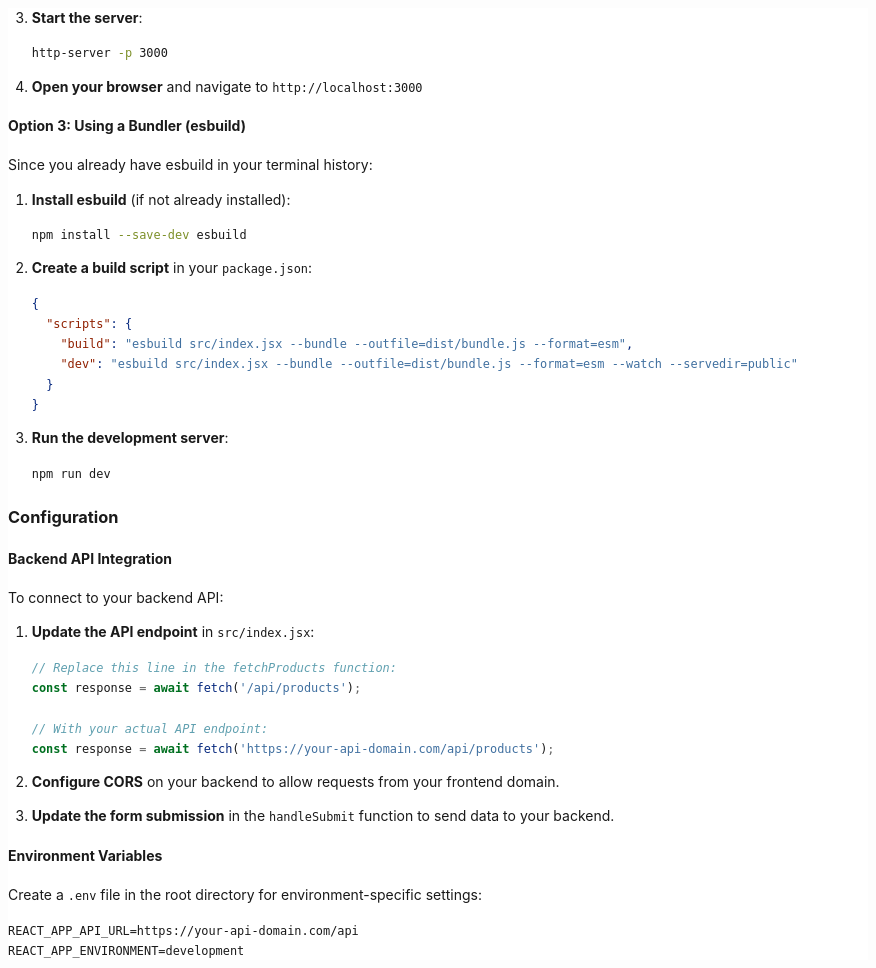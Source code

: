 3. **Start the server**:
   ```bash
   http-server -p 3000
   ```

4. **Open your browser** and navigate to `http://localhost:3000`

#### Option 3: Using a Bundler (esbuild)

Since you already have esbuild in your terminal history:

1. **Install esbuild** (if not already installed):
   ```bash
   npm install --save-dev esbuild
   ```

2. **Create a build script** in your `package.json`:
   ```json
   {
     "scripts": {
       "build": "esbuild src/index.jsx --bundle --outfile=dist/bundle.js --format=esm",
       "dev": "esbuild src/index.jsx --bundle --outfile=dist/bundle.js --format=esm --watch --servedir=public"
     }
   }
   ```

3. **Run the development server**:
   ```bash
   npm run dev
   ```

### Configuration

#### Backend API Integration

To connect to your backend API:

1. **Update the API endpoint** in `src/index.jsx`:
   ```javascript
   // Replace this line in the fetchProducts function:
   const response = await fetch('/api/products');
   
   // With your actual API endpoint:
   const response = await fetch('https://your-api-domain.com/api/products');
   ```

2. **Configure CORS** on your backend to allow requests from your frontend domain.

3. **Update the form submission** in the `handleSubmit` function to send data to your backend.

#### Environment Variables

Create a `.env` file in the root directory for environment-specific settings:

```env
REACT_APP_API_URL=https://your-api-domain.com/api
REACT_APP_ENVIRONMENT=development
```
